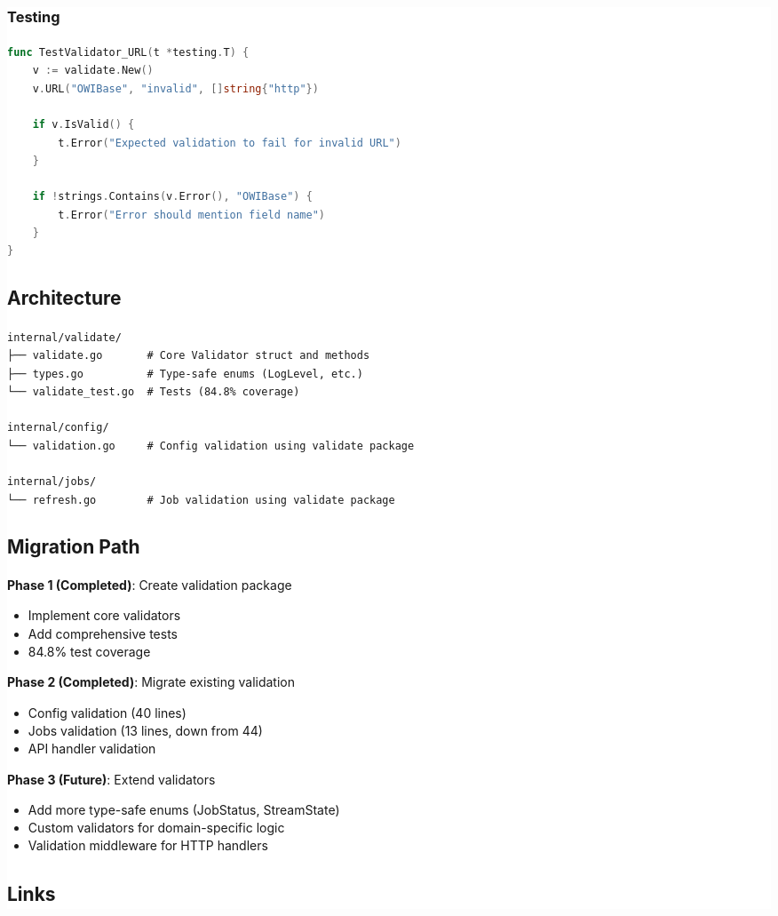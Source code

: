 
### Testing

```go
func TestValidator_URL(t *testing.T) {
    v := validate.New()
    v.URL("OWIBase", "invalid", []string{"http"})

    if v.IsValid() {
        t.Error("Expected validation to fail for invalid URL")
    }

    if !strings.Contains(v.Error(), "OWIBase") {
        t.Error("Error should mention field name")
    }
}
```

## Architecture

```
internal/validate/
├── validate.go       # Core Validator struct and methods
├── types.go          # Type-safe enums (LogLevel, etc.)
└── validate_test.go  # Tests (84.8% coverage)

internal/config/
└── validation.go     # Config validation using validate package

internal/jobs/
└── refresh.go        # Job validation using validate package
```

## Migration Path

**Phase 1 (Completed)**: Create validation package
- Implement core validators
- Add comprehensive tests
- 84.8% test coverage

**Phase 2 (Completed)**: Migrate existing validation
- Config validation (40 lines)
- Jobs validation (13 lines, down from 44)
- API handler validation

**Phase 3 (Future)**: Extend validators
- Add more type-safe enums (JobStatus, StreamState)
- Custom validators for domain-specific logic
- Validation middleware for HTTP handlers

## Links
